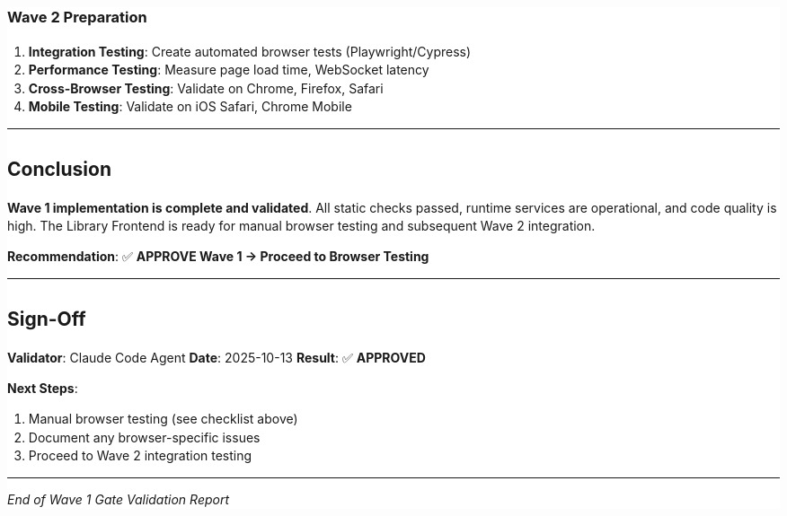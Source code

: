### Wave 2 Preparation
1. **Integration Testing**: Create automated browser tests (Playwright/Cypress)
2. **Performance Testing**: Measure page load time, WebSocket latency
3. **Cross-Browser Testing**: Validate on Chrome, Firefox, Safari
4. **Mobile Testing**: Validate on iOS Safari, Chrome Mobile

---

## Conclusion

**Wave 1 implementation is complete and validated**. All static checks passed, runtime services are operational, and code quality is high. The Library Frontend is ready for manual browser testing and subsequent Wave 2 integration.

**Recommendation**: ✅ **APPROVE Wave 1 → Proceed to Browser Testing**

---

## Sign-Off

**Validator**: Claude Code Agent
**Date**: 2025-10-13
**Result**: ✅ **APPROVED**

**Next Steps**:
1. Manual browser testing (see checklist above)
2. Document any browser-specific issues
3. Proceed to Wave 2 integration testing

---

*End of Wave 1 Gate Validation Report*
